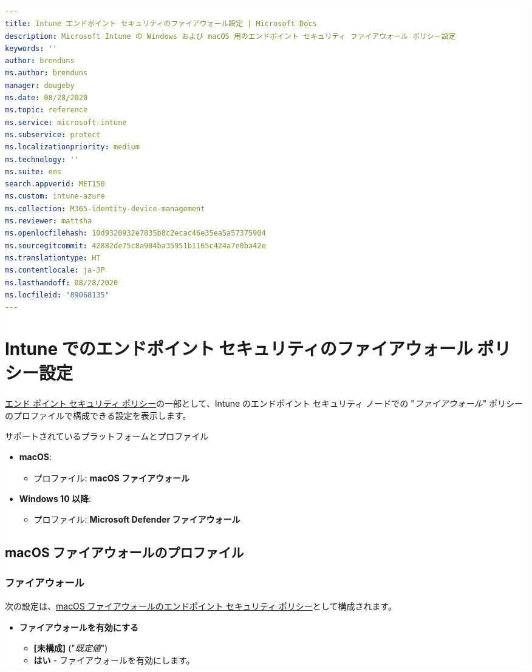 ```yaml
---
title: Intune エンドポイント セキュリティのファイアウォール設定 | Microsoft Docs
description: Microsoft Intune の Windows および macOS 用のエンドポイント セキュリティ ファイアウォール ポリシー設定
keywords: ''
author: brenduns
ms.author: brenduns
manager: dougeby
ms.date: 08/28/2020
ms.topic: reference
ms.service: microsoft-intune
ms.subservice: protect
ms.localizationpriority: medium
ms.technology: ''
ms.suite: ems
search.appverid: MET150
ms.custom: intune-azure
ms.collection: M365-identity-device-management
ms.reviewer: mattsha
ms.openlocfilehash: 10d9320932e7835b8c2ecac46e35ea5a57375904
ms.sourcegitcommit: 42882de75c8a984ba35951b1165c424a7e0ba42e
ms.translationtype: HT
ms.contentlocale: ja-JP
ms.lasthandoff: 08/28/2020
ms.locfileid: "89068135"
---
```

# <a name="firewall-policy-settings-for-endpoint-security-in-intune"></a>Intune でのエンドポイント セキュリティのファイアウォール ポリシー設定

[エンド ポイント セキュリティ ポリシー](../protect/endpoint-security-policy.md)の一部として、Intune のエンドポイント セキュリティ ノードでの "*ファイアウォール*" ポリシーのプロファイルで構成できる設定を表示します。

サポートされているプラットフォームとプロファイル

- **macOS**:
  - プロファイル: **macOS ファイアウォール**

- **Windows 10 以降**:
  - プロファイル: **Microsoft Defender ファイアウォール**

## <a name="macos-firewall-profile"></a>macOS ファイアウォールのプロファイル

### <a name="firewall"></a>ファイアウォール

次の設定は、[macOS ファイアウォールのエンドポイント セキュリティ ポリシー](../protect/endpoint-security-firewall-policy.md)として構成されます。

- **ファイアウォールを有効にする**

  - **[未構成]** ("*既定値*")
  - **はい** - ファイアウォールを有効にします。
  